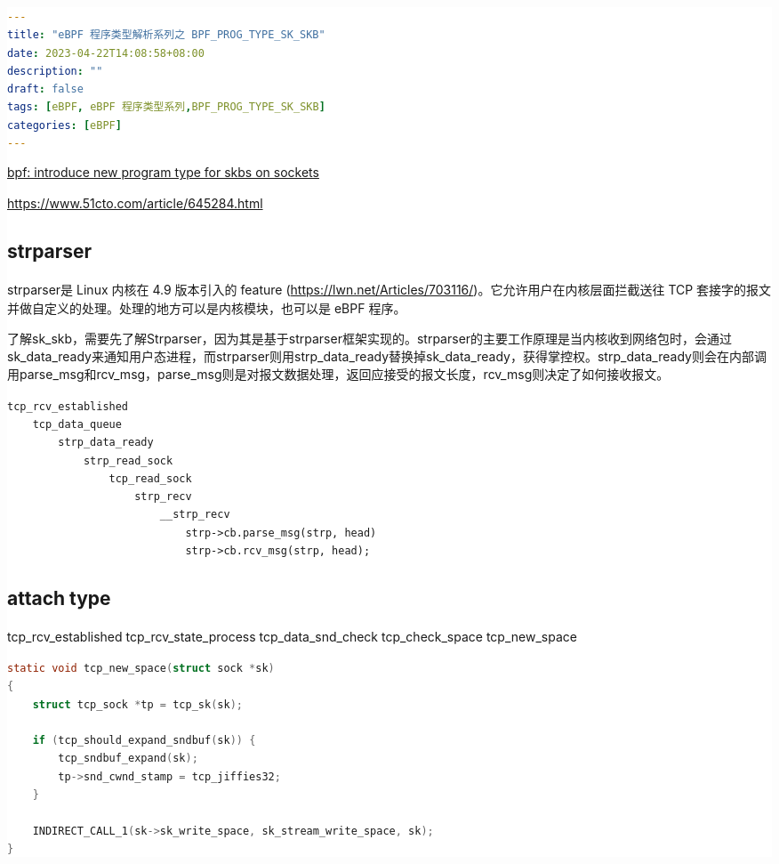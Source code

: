 ```yaml
---
title: "eBPF 程序类型解析系列之 BPF_PROG_TYPE_SK_SKB"
date: 2023-04-22T14:08:58+08:00 
description: ""
draft: false
tags: [eBPF, eBPF 程序类型系列,BPF_PROG_TYPE_SK_SKB]
categories: [eBPF]
---
```





[bpf: introduce new program type for skbs on sockets](https://lore.kernel.org/all/20170816.142244.1168135640562628662.davem@davemloft.net/T/#m72679b1b50cb2a07b17347e836ecdca44e783706)

https://www.51cto.com/article/645284.html


## strparser

strparser是 Linux 内核在 4.9 版本引入的 feature (https://lwn.net/Articles/703116/)。它允许用户在内核层面拦截送往 TCP 套接字的报文并做自定义的处理。处理的地方可以是内核模块，也可以是 eBPF 程序。

了解sk_skb，需要先了解Strparser，因为其是基于strparser框架实现的。strparser的主要工作原理是当内核收到网络包时，会通过sk_data_ready来通知用户态进程，而strparser则用strp_data_ready替换掉sk_data_ready，获得掌控权。strp_data_ready则会在内部调用parse_msg和rcv_msg，parse_msg则是对报文数据处理，返回应接受的报文长度，rcv_msg则决定了如何接收报文。
```
tcp_rcv_established
    tcp_data_queue
        strp_data_ready
            strp_read_sock
                tcp_read_sock
                    strp_recv
                        __strp_recv
                            strp->cb.parse_msg(strp, head)
                            strp->cb.rcv_msg(strp, head);
```

## attach type


tcp_rcv_established
tcp_rcv_state_process
    tcp_data_snd_check
        tcp_check_space
            tcp_new_space

```c
static void tcp_new_space(struct sock *sk)
{
	struct tcp_sock *tp = tcp_sk(sk);

	if (tcp_should_expand_sndbuf(sk)) {
		tcp_sndbuf_expand(sk);
		tp->snd_cwnd_stamp = tcp_jiffies32;
	}

	INDIRECT_CALL_1(sk->sk_write_space, sk_stream_write_space, sk);
}
```

